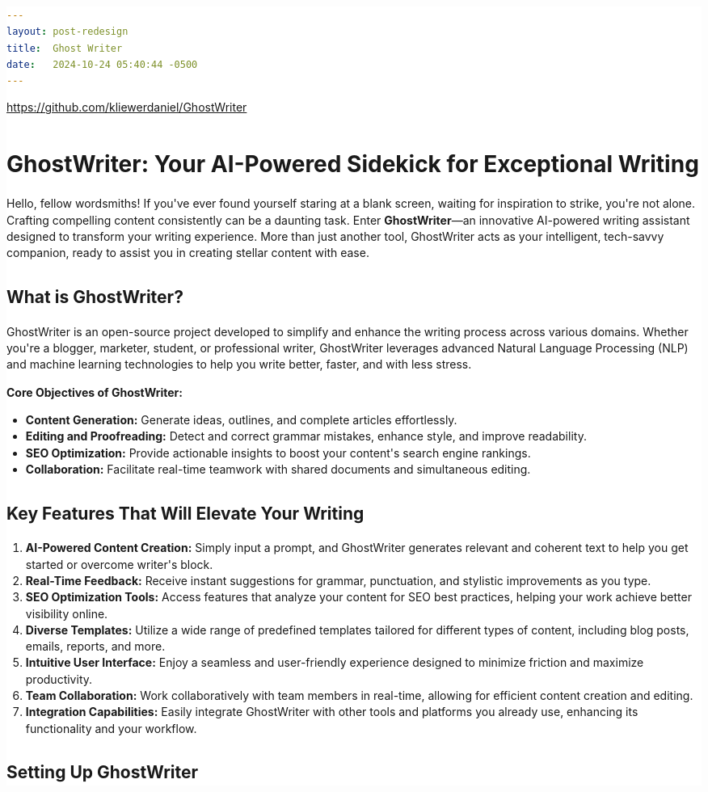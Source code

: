 ```yaml
---
layout: post-redesign
title:  Ghost Writer
date:   2024-10-24 05:40:44 -0500
---
```


https://github.com/kliewerdaniel/GhostWriter

# GhostWriter: Your AI-Powered Sidekick for Exceptional Writing

Hello, fellow wordsmiths! If you've ever found yourself staring at a blank screen, waiting for inspiration to strike, you're not alone. Crafting compelling content consistently can be a daunting task. Enter **GhostWriter**—an innovative AI-powered writing assistant designed to transform your writing experience. More than just another tool, GhostWriter acts as your intelligent, tech-savvy companion, ready to assist you in creating stellar content with ease.

## What is GhostWriter?

GhostWriter is an open-source project developed to simplify and enhance the writing process across various domains. Whether you're a blogger, marketer, student, or professional writer, GhostWriter leverages advanced Natural Language Processing (NLP) and machine learning technologies to help you write better, faster, and with less stress.

**Core Objectives of GhostWriter:**

- **Content Generation:** Generate ideas, outlines, and complete articles effortlessly.
- **Editing and Proofreading:** Detect and correct grammar mistakes, enhance style, and improve readability.
- **SEO Optimization:** Provide actionable insights to boost your content's search engine rankings.
- **Collaboration:** Facilitate real-time teamwork with shared documents and simultaneous editing.

## Key Features That Will Elevate Your Writing

1. **AI-Powered Content Creation:** Simply input a prompt, and GhostWriter generates relevant and coherent text to help you get started or overcome writer's block.
2. **Real-Time Feedback:** Receive instant suggestions for grammar, punctuation, and stylistic improvements as you type.
3. **SEO Optimization Tools:** Access features that analyze your content for SEO best practices, helping your work achieve better visibility online.
4. **Diverse Templates:** Utilize a wide range of predefined templates tailored for different types of content, including blog posts, emails, reports, and more.
5. **Intuitive User Interface:** Enjoy a seamless and user-friendly experience designed to minimize friction and maximize productivity.
6. **Team Collaboration:** Work collaboratively with team members in real-time, allowing for efficient content creation and editing.
7. **Integration Capabilities:** Easily integrate GhostWriter with other tools and platforms you already use, enhancing its functionality and your workflow.

## Setting Up GhostWriter
